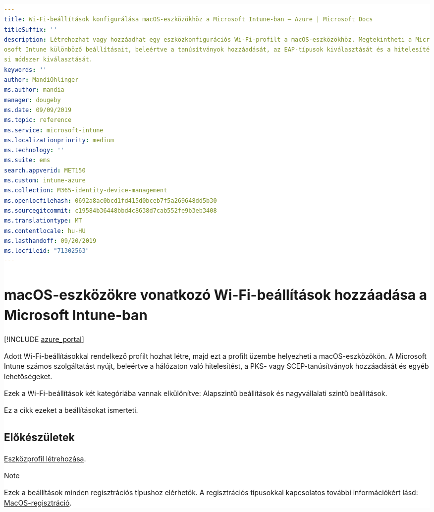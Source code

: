 ```yaml
---
title: Wi-Fi-beállítások konfigurálása macOS-eszközökhöz a Microsoft Intune-ban – Azure | Microsoft Docs
titleSuffix: ''
description: Létrehozhat vagy hozzáadhat egy eszközkonfigurációs Wi-Fi-profilt a macOS-eszközökhöz. Megtekintheti a Microsoft Intune különböző beállításait, beleértve a tanúsítványok hozzáadását, az EAP-típusok kiválasztását és a hitelesítési módszer kiválasztását.
keywords: ''
author: MandiOhlinger
ms.author: mandia
manager: dougeby
ms.date: 09/09/2019
ms.topic: reference
ms.service: microsoft-intune
ms.localizationpriority: medium
ms.technology: ''
ms.suite: ems
search.appverid: MET150
ms.custom: intune-azure
ms.collection: M365-identity-device-management
ms.openlocfilehash: 0692a8ac0bcd1fd415d0bceb7f5a269648dd5b30
ms.sourcegitcommit: c19584b36448bbd4c8638d7cab552fe9b3eb3408
ms.translationtype: MT
ms.contentlocale: hu-HU
ms.lasthandoff: 09/20/2019
ms.locfileid: "71302563"
---
```

# <a name="add-wi-fi-settings-for-macos-devices-in-microsoft-intune"></a>macOS-eszközökre vonatkozó Wi-Fi-beállítások hozzáadása a Microsoft Intune-ban

[!INCLUDE [azure_portal](./includes/azure_portal.md)]

Adott Wi-Fi-beállításokkal rendelkező profilt hozhat létre, majd ezt a profilt üzembe helyezheti a macOS-eszközökön. A Microsoft Intune számos szolgáltatást nyújt, beleértve a hálózaton való hitelesítést, a PKS- vagy SCEP-tanúsítványok hozzáadását és egyéb lehetőségeket.

Ezek a Wi-Fi-beállítások két kategóriába vannak elkülönítve: Alapszintű beállítások és nagyvállalati szintű beállítások.

Ez a cikk ezeket a beállításokat ismerteti.

## <a name="before-you-begin"></a>Előkészületek

[Eszközprofil létrehozása](device-profile-create.md).

> [!NOTE]
> Ezek a beállítások minden regisztrációs típushoz elérhetők. A regisztrációs típusokkal kapcsolatos további információkért lásd: [MacOS-regisztráció](macos-enroll.md).
